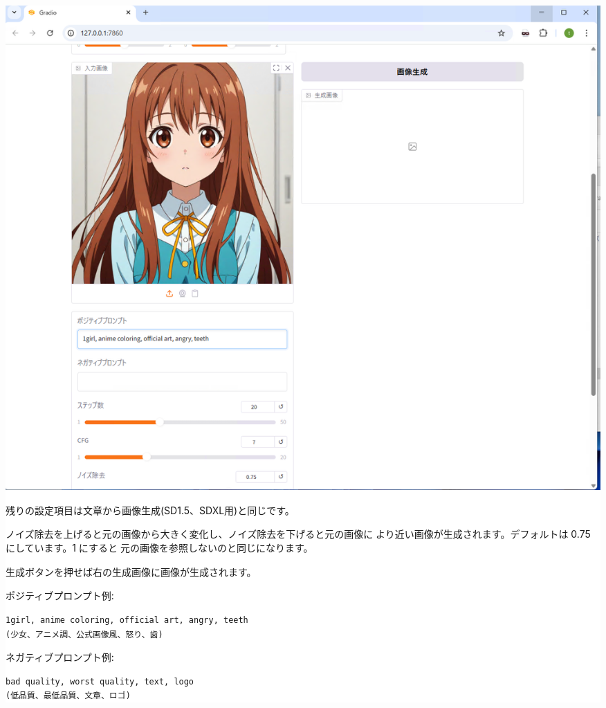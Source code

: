![usage07.png](image/usage07.png)

残りの設定項目は文章から画像生成(SD1.5、SDXL用)と同じです。

ノイズ除去を上げると元の画像から大きく変化し、ノイズ除去を下げると元の画像に
より近い画像が生成されます。デフォルトは 0.75 にしています。1 にすると
元の画像を参照しないのと同じになります。

生成ボタンを押せば右の生成画像に画像が生成されます。

ポジティブプロンプト例:
```
1girl, anime coloring, official art, angry, teeth
(少女、アニメ調、公式画像風、怒り、歯)
```
ネガティブプロンプト例:
```
bad quality, worst quality, text, logo
(低品質、最低品質、文章、ロゴ)
```
